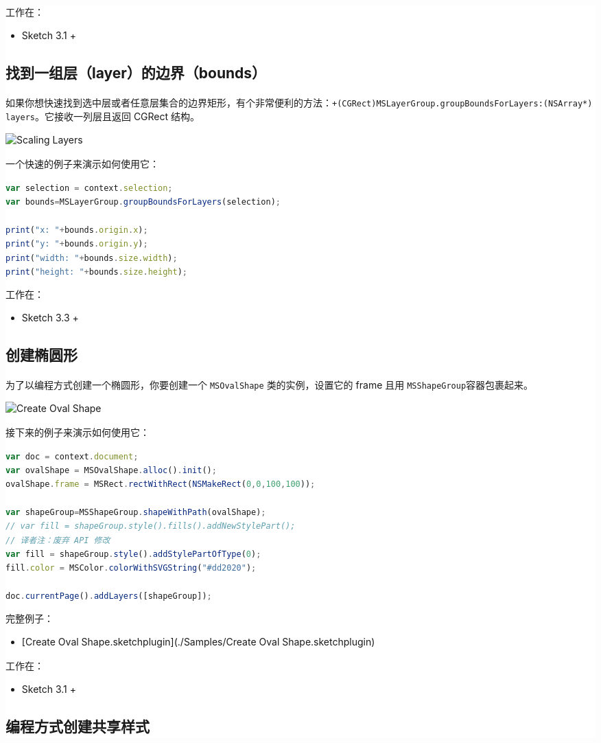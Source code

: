 工作在：
- Sketch 3.1 +

## 找到一组层（layer）的边界（bounds）

如果你想快速找到选中层或者任意层集合的边界矩形，有个非常便利的方法：`+(CGRect)MSLayerGroup.groupBoundsForLayers:(NSArray*)layers`。它接收一列层且返回 CGRect 结构。

![Scaling Layers](./docs/find_selection_bounds.png)

一个快速的例子来演示如何使用它：
```JavaScript
var selection = context.selection;
var bounds=MSLayerGroup.groupBoundsForLayers(selection);

print("x: "+bounds.origin.x);
print("y: "+bounds.origin.y);
print("width: "+bounds.size.width);
print("height: "+bounds.size.height);
```

工作在：
- Sketch 3.3 +

## 创建椭圆形

为了以编程方式创建一个椭圆形，你要创建一个 `MSOvalShape` 类的实例，设置它的 frame 且用 `MSShapeGroup`容器包裹起来。

![Create Oval Shape](./docs/create_oval_shape.png)

接下来的例子来演示如何使用它：
```JavaScript
var doc = context.document;
var ovalShape = MSOvalShape.alloc().init();
ovalShape.frame = MSRect.rectWithRect(NSMakeRect(0,0,100,100));

var shapeGroup=MSShapeGroup.shapeWithPath(ovalShape);
// var fill = shapeGroup.style().fills().addNewStylePart();
// 译者注：废弃 API 修改
var fill = shapeGroup.style().addStylePartOfType(0);
fill.color = MSColor.colorWithSVGString("#dd2020");

doc.currentPage().addLayers([shapeGroup]);
```

完整例子：
- [Create Oval Shape.sketchplugin](./Samples/Create Oval Shape.sketchplugin)

工作在：
- Sketch 3.1 +

## 编程方式创建共享样式
